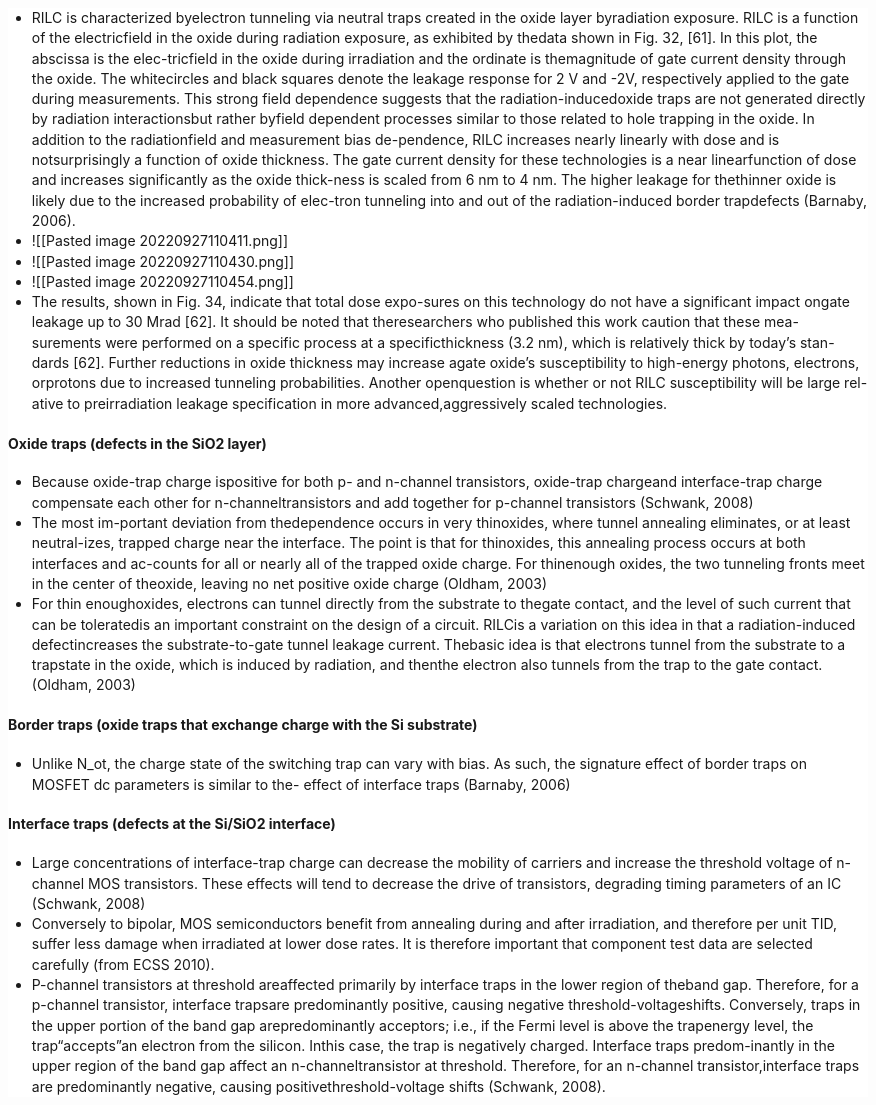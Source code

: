 - RILC is characterized byelectron tunneling via neutral traps created in the oxide layer byradiation exposure. RILC is a function of the electricfield in the oxide during radiation exposure, as exhibited by thedata shown in Fig. 32, [61]. In this plot, the abscissa is the elec-tricfield in the oxide during irradiation and the ordinate is themagnitude of gate current density through the oxide. The whitecircles and black squares denote the leakage response for 2 V and -2V, respectively applied to the gate during measurements. This strong field dependence suggests that the radiation-inducedoxide traps are not generated directly by radiation interactionsbut rather byfield dependent processes similar to those related to hole trapping in the oxide. In addition to the radiationfield and measurement bias de-pendence, RILC increases nearly linearly with dose and is notsurprisingly a function of oxide thickness. The gate current density for these technologies is a near linearfunction of dose and increases significantly as the oxide thick-ness is scaled from 6 nm to 4 nm. The higher leakage for thethinner oxide is likely due to the increased probability of elec-tron tunneling into and out of the radiation-induced border trapdefects (Barnaby, 2006). 
- ![[Pasted image 20220927110411.png]]
- ![[Pasted image 20220927110430.png]]
- ![[Pasted image 20220927110454.png]]
- The results, shown in Fig. 34, indicate that total dose expo-sures on this technology do not have a significant impact ongate leakage up to 30 Mrad [62]. It should be noted that theresearchers who published this work caution that these mea-surements were performed on a specific process at a specificthickness (3.2 nm), which is relatively thick by today’s stan-dards [62]. Further reductions in oxide thickness may increase agate oxide’s susceptibility to high-energy photons, electrons, orprotons due to increased tunneling probabilities. Another openquestion is whether or not RILC susceptibility will be large rel-ative to preirradiation leakage specification in more advanced,aggressively scaled technologies.

#### Oxide traps (defects in the SiO2 layer)
- Because oxide-trap charge ispositive for both p- and n-channel transistors, oxide-trap chargeand interface-trap charge compensate each other for n-channeltransistors and add together for p-channel transistors (Schwank, 2008)
- The most im-portant deviation from thedependence occurs in very thinoxides, where tunnel annealing eliminates, or at least neutral-izes, trapped charge near the interface. The point is that for thinoxides, this annealing process occurs at both interfaces and ac-counts for all or nearly all of the trapped oxide charge. For thinenough oxides, the two tunneling fronts meet in the center of theoxide, leaving no net positive oxide charge (Oldham, 2003)
- For thin enoughoxides, electrons can tunnel directly from the substrate to thegate contact, and the level of such current that can be toleratedis an important constraint on the design of a circuit. RILCis a variation on this idea in that a radiation-induced defectincreases the substrate-to-gate tunnel leakage current. Thebasic idea is that electrons tunnel from the substrate to a trapstate in the oxide, which is induced by radiation, and thenthe electron also tunnels from the trap to the gate contact. (Oldham, 2003)

#### Border traps (oxide traps that exchange charge with the Si substrate)
- Unlike N_ot, the charge state of the switching trap can vary with bias. As such, the signature effect of border traps on MOSFET dc parameters is similar to the- effect of interface traps (Barnaby, 2006)

#### Interface traps (defects at the Si/SiO2 interface)
- Large concentrations of interface-trap charge can decrease the mobility of carriers and increase the threshold voltage of n-channel MOS transistors. These effects will tend to decrease the drive of transistors, degrading timing parameters of an IC (Schwank, 2008)
- Conversely to bipolar, MOS semiconductors benefit from annealing during and after irradiation, and therefore per unit TID, suffer less damage when irradiated at lower dose rates. It is therefore important that component test data are selected carefully (from ECSS 2010).
- P-channel transistors at threshold areaffected primarily by interface traps in the lower region of theband gap. Therefore, for a p-channel transistor, interface trapsare predominantly positive, causing negative threshold-voltageshifts. Conversely, traps in the upper portion of the band gap arepredominantly acceptors; i.e., if the Fermi level is above the trapenergy level, the trap“accepts”an electron from the silicon. Inthis case, the trap is negatively charged. Interface traps predom-inantly in the upper region of the band gap affect an n-channeltransistor at threshold. Therefore, for an n-channel transistor,interface traps are predominantly negative, causing positivethreshold-voltage shifts (Schwank, 2008).